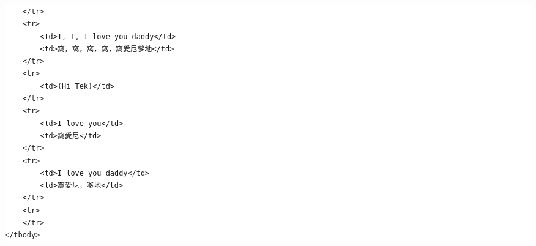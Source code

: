 		</tr>
		<tr>
			<td>I, I, I love you daddy</td>
			<td>窩，窩，窩，窩，窩愛尼爹地</td>
		</tr>
		<tr>
			<td>(Hi Tek)</td>
		</tr>
		<tr>
			<td>I love you</td>
			<td>窩愛尼</td>
		</tr>
		<tr>
			<td>I love you daddy</td>
			<td>窩愛尼，爹地</td>
		</tr>
		<tr>
		</tr>
	</tbody>
</table>
